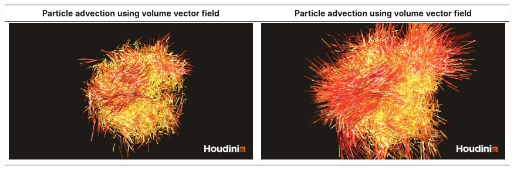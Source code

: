 Particle advection using volume vector field             |  Particle advection using volume vector field
:-------------------------:|:-------------------------:
![](Lectures/4_ParticlesVolumes/Examples/LectureExamples/ParticlesVolumes/render/ParticlesVolumes1.jpg) | ![](Lectures/4_ParticlesVolumes/Examples/LectureExamples/ParticlesVolumes/render/ParticlesVolumes2.jpg)
